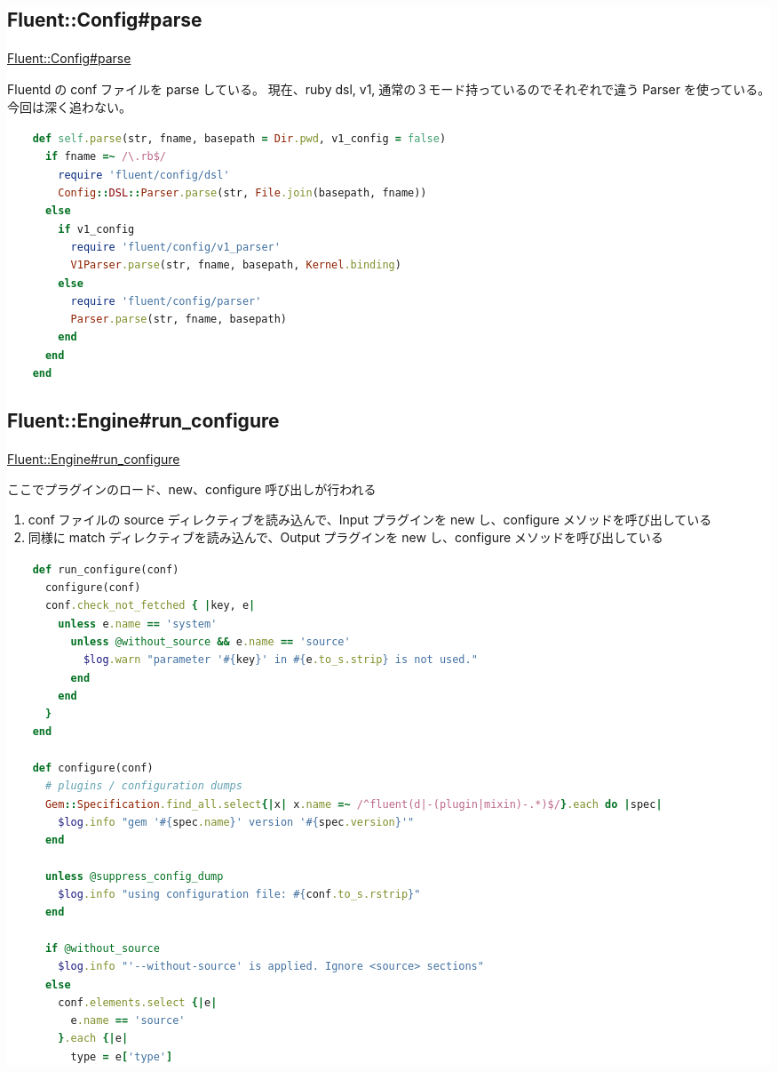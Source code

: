 ## Fluent::Config#parse

[Fluent::Config#parse](https://github.com/fluent/fluentd/blob/b5dca056378257820c3ce675fa04e34d94349fa9/lib/fluent/config.rb#L23-L36)

Fluentd の conf ファイルを parse している。
現在、ruby dsl, v1, 通常の３モード持っているのでそれぞれで違う Parser を使っている。
今回は深く追わない。

```ruby
    def self.parse(str, fname, basepath = Dir.pwd, v1_config = false)
      if fname =~ /\.rb$/
        require 'fluent/config/dsl'
        Config::DSL::Parser.parse(str, File.join(basepath, fname))
      else
        if v1_config
          require 'fluent/config/v1_parser'
          V1Parser.parse(str, fname, basepath, Kernel.binding)
        else
          require 'fluent/config/parser'
          Parser.parse(str, fname, basepath)
        end
      end
    end
```

## Fluent::Engine#run_configure

[Fluent::Engine#run_configure](https://github.com/fluent/fluentd/blob/b5dca056378257820c3ce675fa04e34d94349fa9/lib/fluent/engine.rb#L76-L132)

ここでプラグインのロード、new、configure 呼び出しが行われる

1. conf ファイルの source ディレクティブを読み込んで、Input プラグインを new し、configure メソッドを呼び出している
1. 同様に match ディレクティブを読み込んで、Output プラグインを new し、configure メソッドを呼び出している

```ruby
    def run_configure(conf)
      configure(conf)
      conf.check_not_fetched { |key, e|
        unless e.name == 'system'
          unless @without_source && e.name == 'source'
            $log.warn "parameter '#{key}' in #{e.to_s.strip} is not used."
          end
        end
      }
    end

    def configure(conf)
      # plugins / configuration dumps
      Gem::Specification.find_all.select{|x| x.name =~ /^fluent(d|-(plugin|mixin)-.*)$/}.each do |spec|
        $log.info "gem '#{spec.name}' version '#{spec.version}'"
      end

      unless @suppress_config_dump
        $log.info "using configuration file: #{conf.to_s.rstrip}"
      end

      if @without_source
        $log.info "'--without-source' is applied. Ignore <source> sections"
      else
        conf.elements.select {|e|
          e.name == 'source'
        }.each {|e|
          type = e['type']
```
